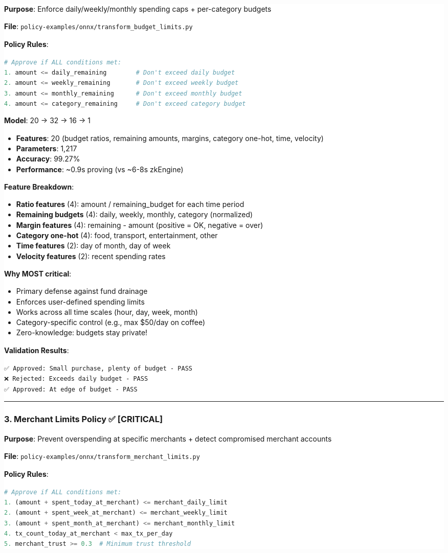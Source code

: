 **Purpose**: Enforce daily/weekly/monthly spending caps + per-category budgets

**File**: `policy-examples/onnx/transform_budget_limits.py`

**Policy Rules**:
```python
# Approve if ALL conditions met:
1. amount <= daily_remaining        # Don't exceed daily budget
2. amount <= weekly_remaining       # Don't exceed weekly budget
3. amount <= monthly_remaining      # Don't exceed monthly budget
4. amount <= category_remaining     # Don't exceed category budget
```

**Model**: 20 → 32 → 16 → 1
- **Features**: 20 (budget ratios, remaining amounts, margins, category one-hot, time, velocity)
- **Parameters**: 1,217
- **Accuracy**: 99.27%
- **Performance**: ~0.9s proving (vs ~6-8s zkEngine)

**Feature Breakdown**:
- **Ratio features** (4): amount / remaining_budget for each time period
- **Remaining budgets** (4): daily, weekly, monthly, category (normalized)
- **Margin features** (4): remaining - amount (positive = OK, negative = over)
- **Category one-hot** (4): food, transport, entertainment, other
- **Time features** (2): day of month, day of week
- **Velocity features** (2): recent spending rates

**Why MOST critical**:
- Primary defense against fund drainage
- Enforces user-defined spending limits
- Works across all time scales (hour, day, week, month)
- Category-specific control (e.g., max $50/day on coffee)
- Zero-knowledge: budgets stay private!

**Validation Results**:
```
✅ Approved: Small purchase, plenty of budget - PASS
❌ Rejected: Exceeds daily budget - PASS
✅ Approved: At edge of budget - PASS
```

---

### 3. Merchant Limits Policy ✅ **[CRITICAL]**

**Purpose**: Prevent overspending at specific merchants + detect compromised merchant accounts

**File**: `policy-examples/onnx/transform_merchant_limits.py`

**Policy Rules**:
```python
# Approve if ALL conditions met:
1. (amount + spent_today_at_merchant) <= merchant_daily_limit
2. (amount + spent_week_at_merchant) <= merchant_weekly_limit
3. (amount + spent_month_at_merchant) <= merchant_monthly_limit
4. tx_count_today_at_merchant < max_tx_per_day
5. merchant_trust >= 0.3  # Minimum trust threshold
```
